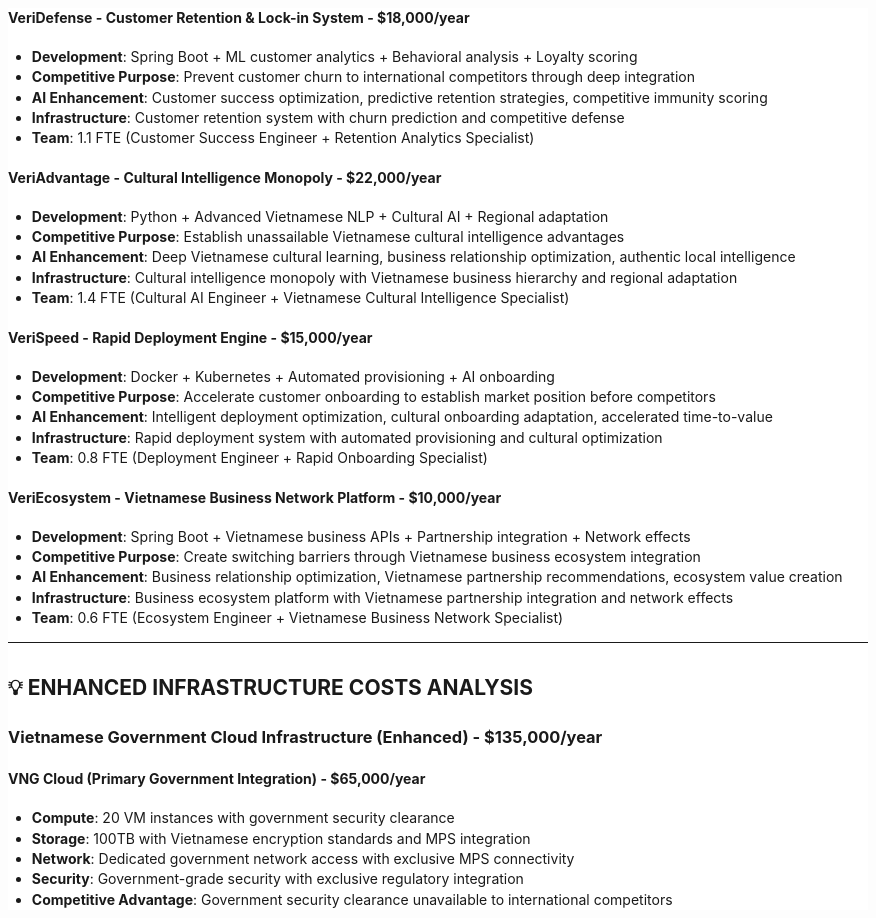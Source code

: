 #### **VeriDefense** - Customer Retention & Lock-in System - $18,000/year
- **Development**: Spring Boot + ML customer analytics + Behavioral analysis + Loyalty scoring
- **Competitive Purpose**: Prevent customer churn to international competitors through deep integration
- **AI Enhancement**: Customer success optimization, predictive retention strategies, competitive immunity scoring
- **Infrastructure**: Customer retention system with churn prediction and competitive defense
- **Team**: 1.1 FTE (Customer Success Engineer + Retention Analytics Specialist)

#### **VeriAdvantage** - Cultural Intelligence Monopoly - $22,000/year
- **Development**: Python + Advanced Vietnamese NLP + Cultural AI + Regional adaptation
- **Competitive Purpose**: Establish unassailable Vietnamese cultural intelligence advantages
- **AI Enhancement**: Deep Vietnamese cultural learning, business relationship optimization, authentic local intelligence
- **Infrastructure**: Cultural intelligence monopoly with Vietnamese business hierarchy and regional adaptation
- **Team**: 1.4 FTE (Cultural AI Engineer + Vietnamese Cultural Intelligence Specialist)

#### **VeriSpeed** - Rapid Deployment Engine - $15,000/year
- **Development**: Docker + Kubernetes + Automated provisioning + AI onboarding
- **Competitive Purpose**: Accelerate customer onboarding to establish market position before competitors
- **AI Enhancement**: Intelligent deployment optimization, cultural onboarding adaptation, accelerated time-to-value
- **Infrastructure**: Rapid deployment system with automated provisioning and cultural optimization
- **Team**: 0.8 FTE (Deployment Engineer + Rapid Onboarding Specialist)

#### **VeriEcosystem** - Vietnamese Business Network Platform - $10,000/year
- **Development**: Spring Boot + Vietnamese business APIs + Partnership integration + Network effects
- **Competitive Purpose**: Create switching barriers through Vietnamese business ecosystem integration
- **AI Enhancement**: Business relationship optimization, Vietnamese partnership recommendations, ecosystem value creation
- **Infrastructure**: Business ecosystem platform with Vietnamese partnership integration and network effects
- **Team**: 0.6 FTE (Ecosystem Engineer + Vietnamese Business Network Specialist)

---

## 💡 **ENHANCED INFRASTRUCTURE COSTS ANALYSIS**

### **Vietnamese Government Cloud Infrastructure (Enhanced) - $135,000/year**

#### **VNG Cloud (Primary Government Integration) - $65,000/year**
- **Compute**: 20 VM instances with government security clearance
- **Storage**: 100TB with Vietnamese encryption standards and MPS integration
- **Network**: Dedicated government network access with exclusive MPS connectivity
- **Security**: Government-grade security with exclusive regulatory integration
- **Competitive Advantage**: Government security clearance unavailable to international competitors
